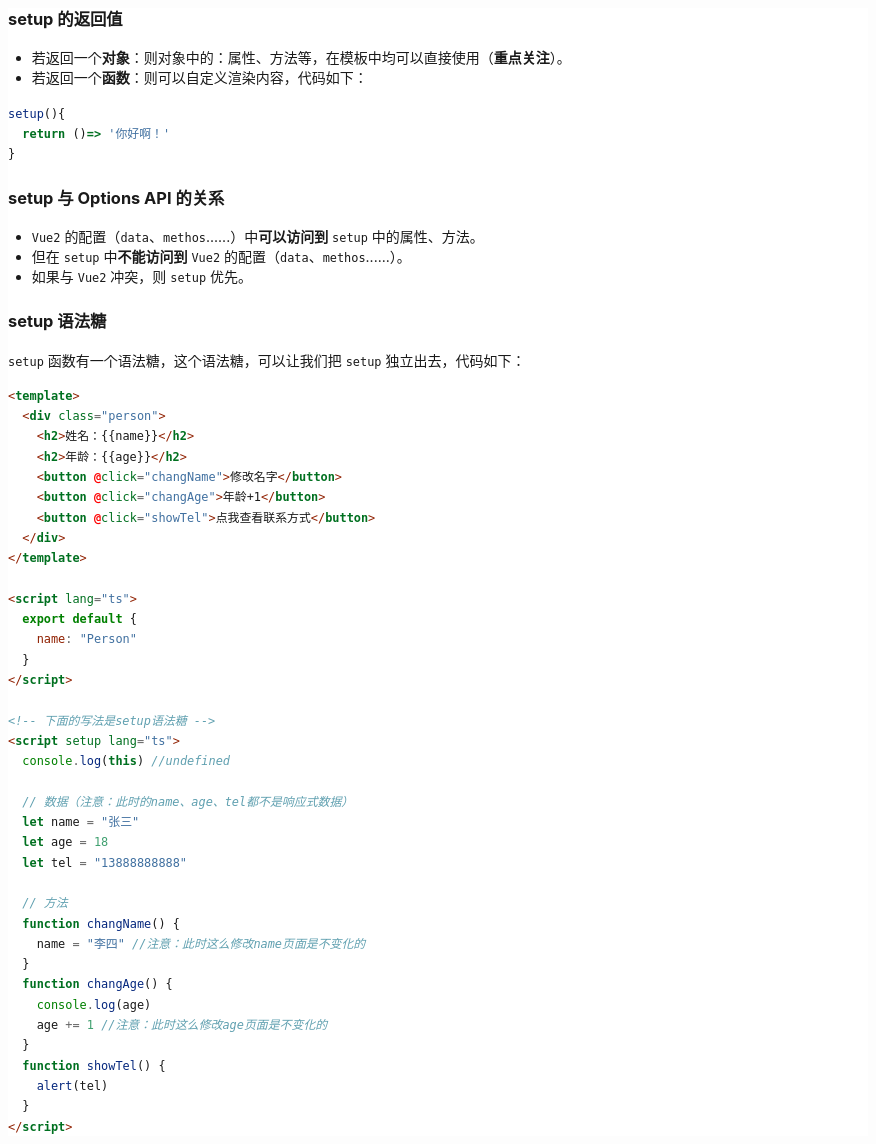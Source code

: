 ### setup 的返回值

- 若返回一个**对象**：则对象中的：属性、方法等，在模板中均可以直接使用（**重点关注**）。
- 若返回一个**函数**：则可以自定义渲染内容，代码如下：

```jsx
setup(){
  return ()=> '你好啊！'
}
```

### setup 与 Options API 的关系

- `Vue2` 的配置（`data`、`methos`......）中**可以访问到** `setup` 中的属性、方法。
- 但在 `setup` 中**不能访问到** `Vue2` 的配置（`data`、`methos`......）。
- 如果与 `Vue2` 冲突，则 `setup` 优先。

### setup 语法糖

`setup` 函数有一个语法糖，这个语法糖，可以让我们把 `setup` 独立出去，代码如下：

```html
<template>
  <div class="person">
    <h2>姓名：{{name}}</h2>
    <h2>年龄：{{age}}</h2>
    <button @click="changName">修改名字</button>
    <button @click="changAge">年龄+1</button>
    <button @click="showTel">点我查看联系方式</button>
  </div>
</template>

<script lang="ts">
  export default {
    name: "Person"
  }
</script>

<!-- 下面的写法是setup语法糖 -->
<script setup lang="ts">
  console.log(this) //undefined

  // 数据（注意：此时的name、age、tel都不是响应式数据）
  let name = "张三"
  let age = 18
  let tel = "13888888888"

  // 方法
  function changName() {
    name = "李四" //注意：此时这么修改name页面是不变化的
  }
  function changAge() {
    console.log(age)
    age += 1 //注意：此时这么修改age页面是不变化的
  }
  function showTel() {
    alert(tel)
  }
</script>
```
